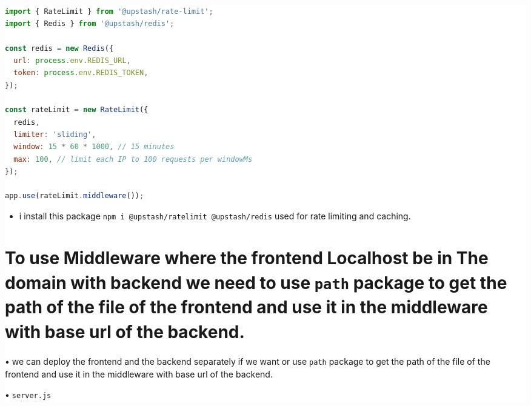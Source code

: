 ```js
import { RateLimit } from '@upstash/rate-limit';
import { Redis } from '@upstash/redis';

const redis = new Redis({
  url: process.env.REDIS_URL,
  token: process.env.REDIS_TOKEN,
});

const rateLimit = new RateLimit({
  redis,
  limiter: 'sliding',
  window: 15 * 60 * 1000, // 15 minutes
  max: 100, // limit each IP to 100 requests per windowMs
});

app.use(rateLimit.middleware());
```

- i install this package `npm i @upstash/ratelimit @upstash/redis` used for rate limiting and caching.

# To use Middleware where the frontend Localhost be in The domain with backend we need to use `path` package to get the path of the file of the frontend and use it in the middleware with base url of the backend.

• we can deploy the frontend and the backend separately if we want or use `path` package to get the path of the file of the frontend and use it in the middleware with base url of the backend.

• `server.js`

```

```
